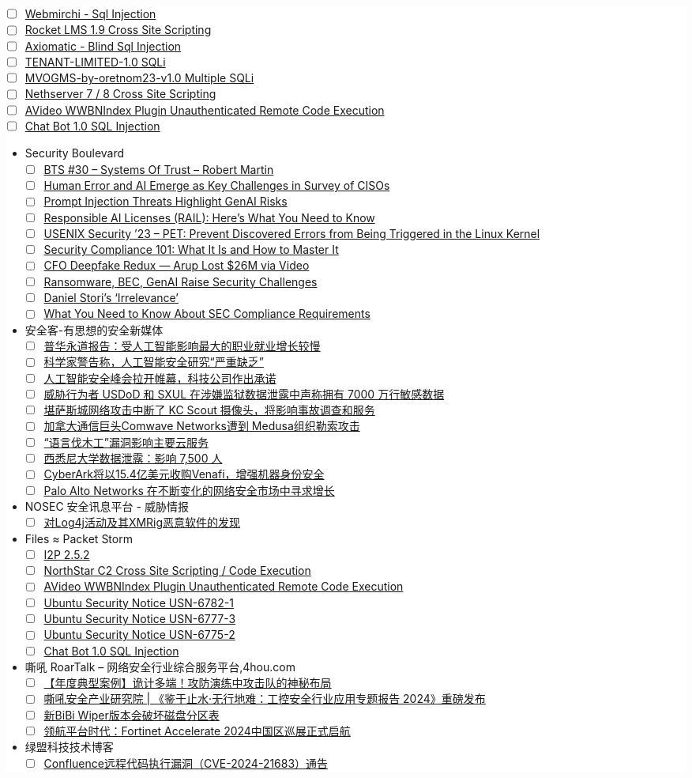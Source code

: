   - [ ] [Webmirchi - Sql Injection](https://cxsecurity.com/issue/WLB-2024050070)
  - [ ] [Rocket LMS 1.9 Cross Site Scripting](https://cxsecurity.com/issue/WLB-2024050069)
  - [ ] [Axiomatic - Blind Sql Injection](https://cxsecurity.com/issue/WLB-2024050068)
  - [ ] [TENANT-LIMITED-1.0 SQLi](https://cxsecurity.com/issue/WLB-2024050067)
  - [ ] [MVOGMS-by-oretnom23-v1.0 Multiple SQLi](https://cxsecurity.com/issue/WLB-2024050066)
  - [ ] [Nethserver 7 / 8 Cross Site Scripting](https://cxsecurity.com/issue/WLB-2024050065)
  - [ ] [AVideo WWBNIndex Plugin Unauthenticated Remote Code Execution](https://cxsecurity.com/issue/WLB-2024050064)
  - [ ] [Chat Bot 1.0 SQL Injection](https://cxsecurity.com/issue/WLB-2024050063)
- Security Boulevard
  - [ ] [BTS #30 – Systems Of Trust – Robert Martin](https://securityboulevard.com/2024/05/bts-30-systems-of-trust-robert-martin/)
  - [ ] [Human Error and AI Emerge as Key Challenges in Survey of CISOs](https://securityboulevard.com/2024/05/human-error-and-ai-emerge-as-key-challenges-in-survey-of-cisos/)
  - [ ] [Prompt Injection Threats Highlight GenAI Risks](https://securityboulevard.com/2024/05/prompt-injection-threats-highlight-genai-risks/)
  - [ ] [Responsible AI Licenses (RAIL): Here’s What You Need to Know](https://securityboulevard.com/2024/05/responsible-ai-licenses-rail-heres-what-you-need-to-know/)
  - [ ] [USENIX Security ’23 – PET: Prevent Discovered Errors from Being Triggered in the Linux Kernel](https://securityboulevard.com/2024/05/usenix-security-23-pet-prevent-discovered-errors-from-being-triggered-in-the-linux-kernel/)
  - [ ] [Security Compliance 101: What It Is and How to Master It](https://securityboulevard.com/2024/05/security-compliance-101-what-it-is-and-how-to-master-it/)
  - [ ] [CFO Deepfake Redux — Arup Lost $26M via Video](https://securityboulevard.com/2024/05/arup-hong-kong-deepfake-richixbw/)
  - [ ] [Ransomware, BEC, GenAI Raise Security Challenges](https://securityboulevard.com/2024/05/ransomware-bec-genai-raise-security-challenges/)
  - [ ] [Daniel Stori’s ‘Irrelevance’](https://securityboulevard.com/2024/05/daniel-storis-irrelevance/)
  - [ ] [What You Need to Know About SEC Compliance Requirements](https://securityboulevard.com/2024/05/what-you-need-to-know-about-sec-compliance-requirements/)
- 安全客-有思想的安全新媒体
  - [ ] [普华永道报告：受人工智能影响最大的职业就业增长较慢](https://www.anquanke.com/post/id/296703)
  - [ ] [科学家警告称，人工智能安全研究“严重缺乏”](https://www.anquanke.com/post/id/296701)
  - [ ] [人工智能安全峰会拉开帷幕，科技公司作出承诺](https://www.anquanke.com/post/id/296698)
  - [ ] [威胁行为者 USDoD 和 SXUL 在涉嫌监狱数据泄露中声称拥有 7000 万行敏感数据](https://www.anquanke.com/post/id/296695)
  - [ ] [堪萨斯城网络攻击中断了 KC Scout 摄像头，将影响事故调查和服务](https://www.anquanke.com/post/id/296692)
  - [ ] [加拿大通信巨头Comwave Networks遭到 Medusa组织勒索攻击](https://www.anquanke.com/post/id/296690)
  - [ ] [“语言伐木工”漏洞影响主要云服务](https://www.anquanke.com/post/id/296686)
  - [ ] [西悉尼大学数据泄露：影响 7,500 人](https://www.anquanke.com/post/id/296683)
  - [ ] [Cyber​​Ark将以15.4亿美元收购Venafi，增强机器身份安全](https://www.anquanke.com/post/id/296680)
  - [ ] [Palo Alto Networks 在不断变化的网络安全市场中寻求增长](https://www.anquanke.com/post/id/296675)
- NOSEC 安全讯息平台 - 威胁情报
  - [ ] [对Log4j活动及其XMRig恶意软件的发现](https://nosec.org/home/detail/5130.html)
- Files ≈ Packet Storm
  - [ ] [I2P 2.5.2](https://packetstormsecurity.com/files/178661/i2psource_2.5.2.tar.bz2)
  - [ ] [NorthStar C2 Cross Site Scripting / Code Execution](https://packetstormsecurity.com/files/178660/northstar_c2_xss_to_agent_rce.rb.txt)
  - [ ] [AVideo WWBNIndex Plugin Unauthenticated Remote Code Execution](https://packetstormsecurity.com/files/178659/avideo_wwbnindex_unauth_rce.rb.txt)
  - [ ] [Ubuntu Security Notice USN-6782-1](https://packetstormsecurity.com/files/178658/USN-6782-1.txt)
  - [ ] [Ubuntu Security Notice USN-6777-3](https://packetstormsecurity.com/files/178657/USN-6777-3.txt)
  - [ ] [Ubuntu Security Notice USN-6775-2](https://packetstormsecurity.com/files/178656/USN-6775-2.txt)
  - [ ] [Chat Bot 1.0 SQL Injection](https://packetstormsecurity.com/files/178655/chatbot10-sql.txt)
- 嘶吼 RoarTalk – 网络安全行业综合服务平台,4hou.com
  - [ ] [【年度典型案例】诡计多端！攻防演练中攻击队的神秘布局](https://www.4hou.com/posts/DZBy)
  - [ ] [嘶吼安全产业研究院 | 《鉴于止水·无行地难：工控安全行业应用专题报告 2024》重磅发布](https://www.4hou.com/posts/yARE)
  - [ ] [新BiBi Wiper版本会破坏磁盘分区表](https://www.4hou.com/posts/z40Z)
  - [ ] [领航平台时代：Fortinet Accelerate 2024中国区巡展正式启航](https://www.4hou.com/posts/vxO0)
- 绿盟科技技术博客
  - [ ] [Confluence远程代码执行漏洞（CVE-2024-21683）通告](https://blog.nsfocus.net/confluencecve-2024-21683/)
